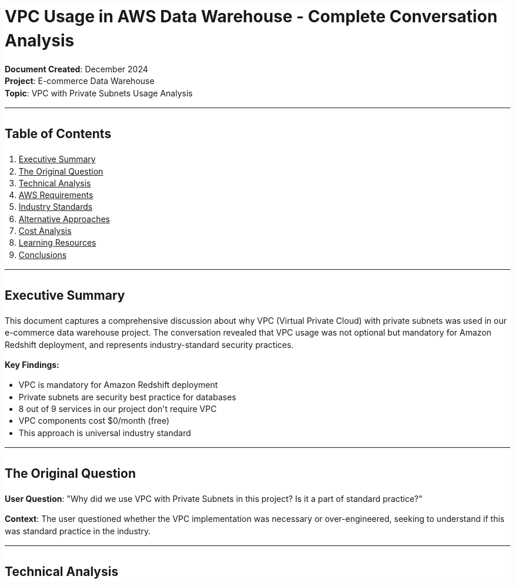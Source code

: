 # VPC Usage in AWS Data Warehouse - Complete Conversation Analysis

**Document Created**: December 2024  
**Project**: E-commerce Data Warehouse  
**Topic**: VPC with Private Subnets Usage Analysis  

---

## Table of Contents

1. [Executive Summary](#executive-summary)
2. [The Original Question](#the-original-question)
3. [Technical Analysis](#technical-analysis)
4. [AWS Requirements](#aws-requirements)
5. [Industry Standards](#industry-standards)
6. [Alternative Approaches](#alternative-approaches)
7. [Cost Analysis](#cost-analysis)
8. [Learning Resources](#learning-resources)
9. [Conclusions](#conclusions)

---

## Executive Summary

This document captures a comprehensive discussion about why VPC (Virtual Private Cloud) with private subnets was used in our e-commerce data warehouse project. The conversation revealed that VPC usage was not optional but mandatory for Amazon Redshift deployment, and represents industry-standard security practices.

**Key Findings:**
- VPC is mandatory for Amazon Redshift deployment
- Private subnets are security best practice for databases
- 8 out of 9 services in our project don't require VPC
- VPC components cost $0/month (free)
- This approach is universal industry standard

---

## The Original Question

**User Question**: "Why did we use VPC with Private Subnets in this project? Is it a part of standard practice?"

**Context**: The user questioned whether the VPC implementation was necessary or over-engineered, seeking to understand if this was standard practice in the industry.

---

## Technical Analysis
